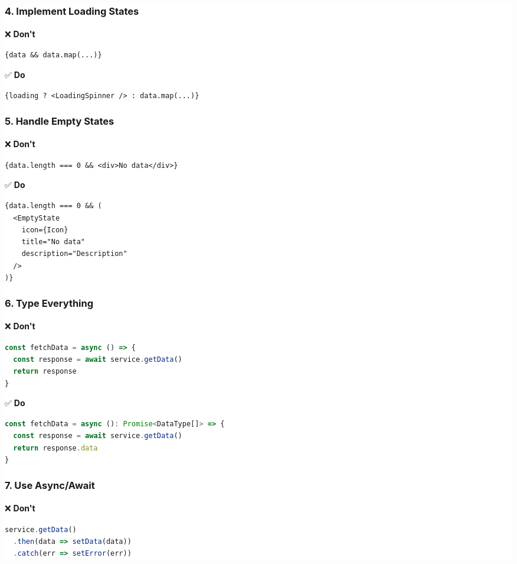 ### 4. Implement Loading States

❌ **Don't**
```tsx
{data && data.map(...)}
```

✅ **Do**
```tsx
{loading ? <LoadingSpinner /> : data.map(...)}
```

### 5. Handle Empty States

❌ **Don't**
```tsx
{data.length === 0 && <div>No data</div>}
```

✅ **Do**
```tsx
{data.length === 0 && (
  <EmptyState
    icon={Icon}
    title="No data"
    description="Description"
  />
)}
```

### 6. Type Everything

❌ **Don't**
```typescript
const fetchData = async () => {
  const response = await service.getData()
  return response
}
```

✅ **Do**
```typescript
const fetchData = async (): Promise<DataType[]> => {
  const response = await service.getData()
  return response.data
}
```

### 7. Use Async/Await

❌ **Don't**
```typescript
service.getData()
  .then(data => setData(data))
  .catch(err => setError(err))
```

